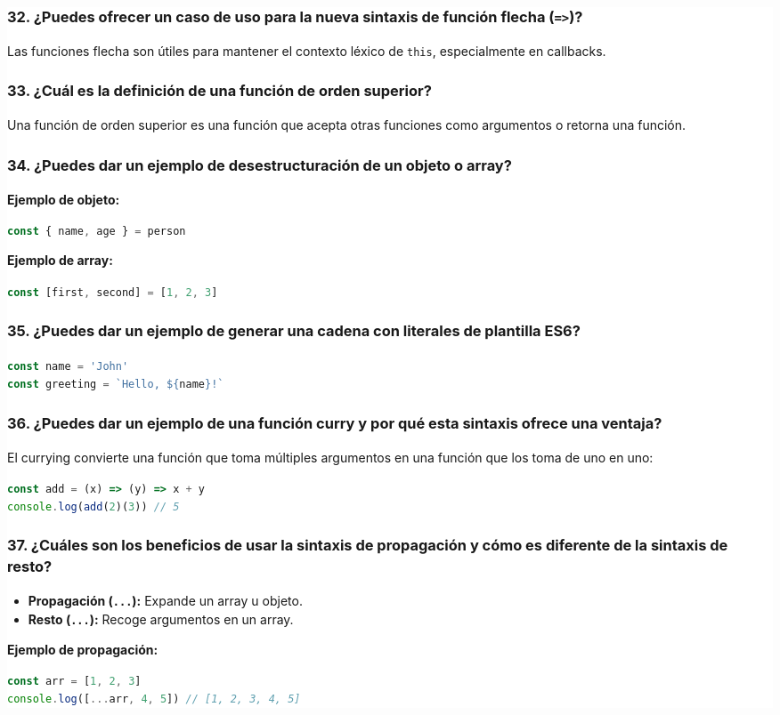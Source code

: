 ### 32. ¿Puedes ofrecer un caso de uso para la nueva sintaxis de función flecha (`=>`)?

Las funciones flecha son útiles para mantener el contexto léxico de `this`, especialmente en callbacks.

### 33. ¿Cuál es la definición de una función de orden superior?

Una función de orden superior es una función que acepta otras funciones como argumentos o retorna una función.

### 34. ¿Puedes dar un ejemplo de desestructuración de un objeto o array?

**Ejemplo de objeto:**

```javascript
const { name, age } = person
```

**Ejemplo de array:**

```javascript
const [first, second] = [1, 2, 3]
```

### 35. ¿Puedes dar un ejemplo de generar una cadena con literales de plantilla ES6?

```javascript
const name = 'John'
const greeting = `Hello, ${name}!`
```

### 36. ¿Puedes dar un ejemplo de una función curry y por qué esta sintaxis ofrece una ventaja?

El currying convierte una función que toma múltiples argumentos en una función que los toma de uno en uno:

```javascript
const add = (x) => (y) => x + y
console.log(add(2)(3)) // 5
```

### 37. ¿Cuáles son los beneficios de usar la sintaxis de propagación y cómo es diferente de la sintaxis de resto?

-   **Propagación (`...`):** Expande un array u objeto.
-   **Resto (`...`):** Recoge argumentos en un array.

**Ejemplo de propagación:**

```javascript
const arr = [1, 2, 3]
console.log([...arr, 4, 5]) // [1, 2, 3, 4, 5]
```

